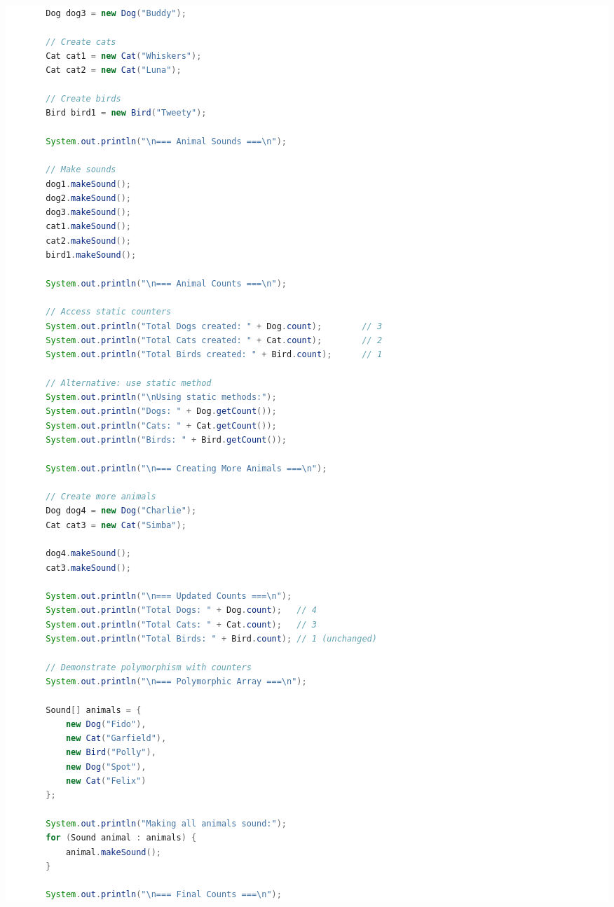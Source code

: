 ```java
        Dog dog3 = new Dog("Buddy");
        
        // Create cats
        Cat cat1 = new Cat("Whiskers");
        Cat cat2 = new Cat("Luna");
        
        // Create birds
        Bird bird1 = new Bird("Tweety");
        
        System.out.println("\n=== Animal Sounds ===\n");
        
        // Make sounds
        dog1.makeSound();
        dog2.makeSound();
        dog3.makeSound();
        cat1.makeSound();
        cat2.makeSound();
        bird1.makeSound();
        
        System.out.println("\n=== Animal Counts ===\n");
        
        // Access static counters
        System.out.println("Total Dogs created: " + Dog.count);        // 3
        System.out.println("Total Cats created: " + Cat.count);        // 2
        System.out.println("Total Birds created: " + Bird.count);      // 1
        
        // Alternative: use static method
        System.out.println("\nUsing static methods:");
        System.out.println("Dogs: " + Dog.getCount());
        System.out.println("Cats: " + Cat.getCount());
        System.out.println("Birds: " + Bird.getCount());
        
        System.out.println("\n=== Creating More Animals ===\n");
        
        // Create more animals
        Dog dog4 = new Dog("Charlie");
        Cat cat3 = new Cat("Simba");
        
        dog4.makeSound();
        cat3.makeSound();
        
        System.out.println("\n=== Updated Counts ===\n");
        System.out.println("Total Dogs: " + Dog.count);   // 4
        System.out.println("Total Cats: " + Cat.count);   // 3
        System.out.println("Total Birds: " + Bird.count); // 1 (unchanged)
        
        // Demonstrate polymorphism with counters
        System.out.println("\n=== Polymorphic Array ===\n");
        
        Sound[] animals = {
            new Dog("Fido"),
            new Cat("Garfield"),
            new Bird("Polly"),
            new Dog("Spot"),
            new Cat("Felix")
        };
        
        System.out.println("Making all animals sound:");
        for (Sound animal : animals) {
            animal.makeSound();
        }
        
        System.out.println("\n=== Final Counts ===\n");
```